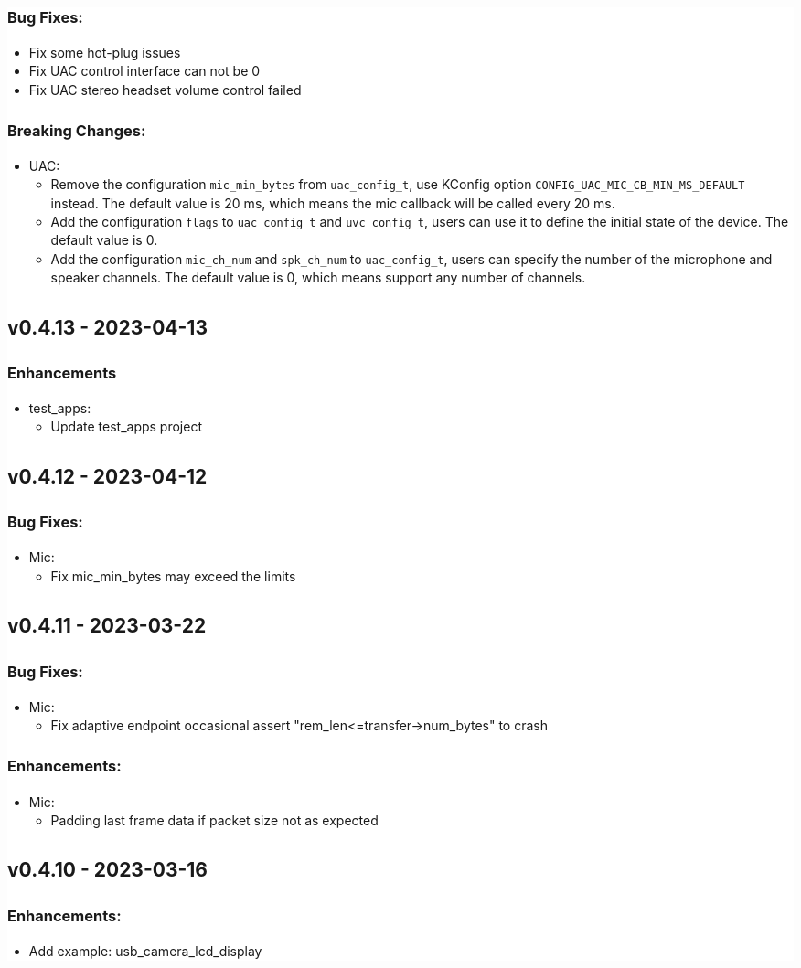 ### Bug Fixes:
  * Fix some hot-plug issues
  * Fix UAC control interface can not be 0
  * Fix UAC stereo headset volume control failed

### Breaking Changes:

* UAC:
  * Remove the configuration `mic_min_bytes` from `uac_config_t`, use KConfig option `CONFIG_UAC_MIC_CB_MIN_MS_DEFAULT` instead. The default value is 20 ms, which means the mic callback will be called every 20 ms.
  * Add the configuration `flags` to `uac_config_t` and `uvc_config_t`, users can use it to define the initial state of the device. The default value is 0.
  * Add the configuration `mic_ch_num` and `spk_ch_num` to `uac_config_t`, users can specify the number of the microphone and speaker channels. The default value is 0, which means support any number of channels.

## v0.4.13 - 2023-04-13

### Enhancements

* test_apps:
  * Update test_apps project

## v0.4.12 - 2023-04-12

### Bug Fixes:

* Mic:
  * Fix mic_min_bytes may exceed the limits

## v0.4.11 - 2023-03-22

### Bug Fixes:

* Mic:
  * Fix adaptive endpoint occasional assert "rem_len<=transfer->num_bytes" to crash

### Enhancements:

* Mic:
  * Padding last frame data if packet size not as expected

## v0.4.10 - 2023-03-16

### Enhancements:

* Add example: usb_camera_lcd_display
